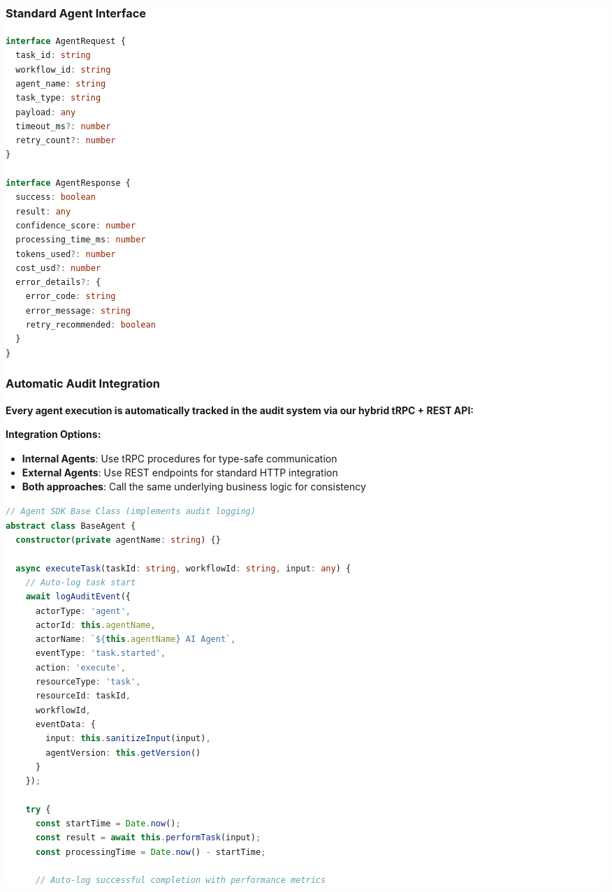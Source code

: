 ### Standard Agent Interface
```typescript
interface AgentRequest {
  task_id: string
  workflow_id: string
  agent_name: string
  task_type: string
  payload: any
  timeout_ms?: number
  retry_count?: number
}

interface AgentResponse {
  success: boolean
  result: any
  confidence_score: number
  processing_time_ms: number
  tokens_used?: number
  cost_usd?: number
  error_details?: {
    error_code: string
    error_message: string
    retry_recommended: boolean
  }
}
```

### Automatic Audit Integration

**Every agent execution is automatically tracked in the audit system via our hybrid tRPC + REST API:**

**Integration Options:**
- **Internal Agents**: Use tRPC procedures for type-safe communication
- **External Agents**: Use REST endpoints for standard HTTP integration
- **Both approaches**: Call the same underlying business logic for consistency

```typescript
// Agent SDK Base Class (implements audit logging)
abstract class BaseAgent {
  constructor(private agentName: string) {}
  
  async executeTask(taskId: string, workflowId: string, input: any) {
    // Auto-log task start
    await logAuditEvent({
      actorType: 'agent',
      actorId: this.agentName,
      actorName: `${this.agentName} AI Agent`,
      eventType: 'task.started',
      action: 'execute',
      resourceType: 'task',
      resourceId: taskId,
      workflowId,
      eventData: {
        input: this.sanitizeInput(input),
        agentVersion: this.getVersion()
      }
    });

    try {
      const startTime = Date.now();
      const result = await this.performTask(input);
      const processingTime = Date.now() - startTime;
      
      // Auto-log successful completion with performance metrics
```